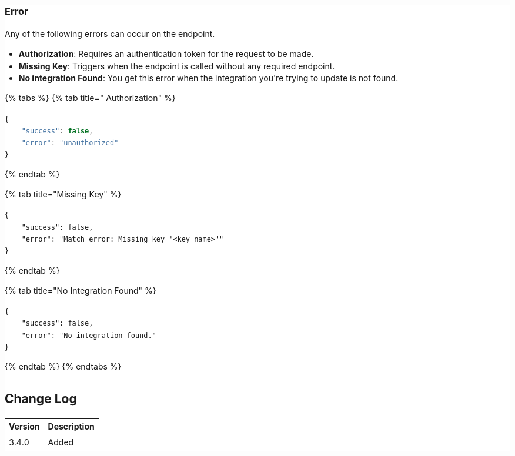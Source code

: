 ### Error

Any of the following errors can occur on the endpoint.

* **Authorization**: Requires an authentication token for the request to be made.
* **Missing Key**: Triggers when the endpoint is called without any required endpoint.
* **No integration Found**: You get this error when the integration you're trying to update is not found.

{% tabs %}
{% tab title=" Authorization" %}
```javascript
{
    "success": false,
    "error": "unauthorized"
}
```
{% endtab %}

{% tab title="Missing Key" %}
```
{
    "success": false,
    "error": "Match error: Missing key '<key name>'"
}
```
{% endtab %}

{% tab title="No Integration Found" %}
```
{
    "success": false,
    "error": "No integration found."
}
```
{% endtab %}
{% endtabs %}

## Change Log

| Version | Description |
| ------- | ----------- |
| 3.4.0   | Added       |

